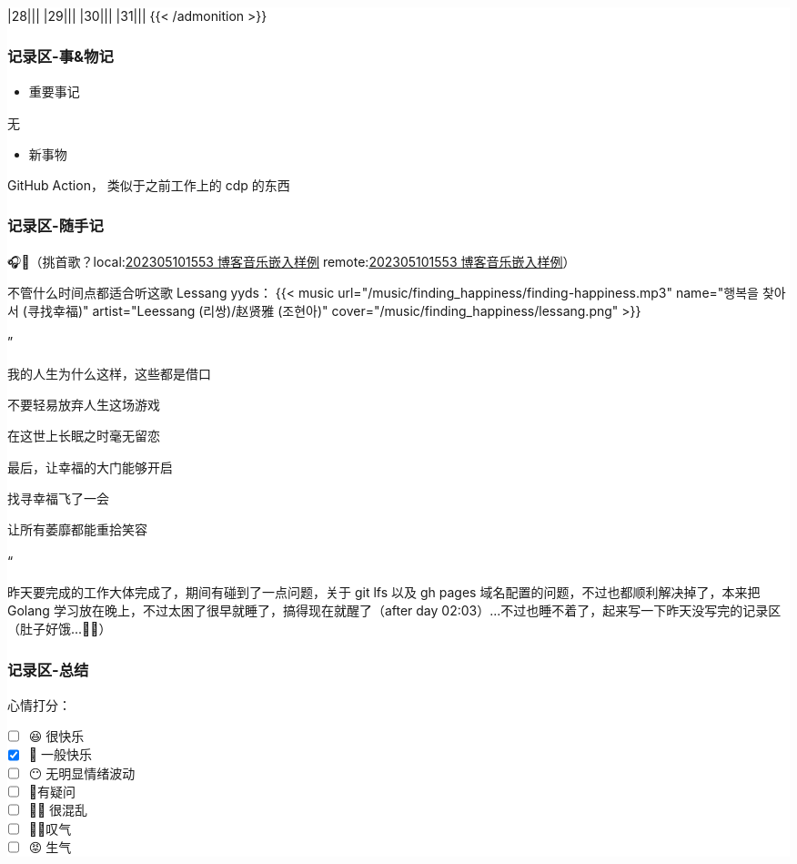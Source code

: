 |28|||
|29|||
|30|||
|31|||
{{< /admonition >}}

### 记录区-事&物记

- 重要事记

无

- 新事物

GitHub Action， 类似于之前工作上的 cdp 的东西

### 记录区-随手记
🎧🎵（挑首歌？local:[202305101553 博客音乐嵌入样例](content/posts/life/music/202305101553%20博客音乐嵌入样例.md) remote:[202305101553 博客音乐嵌入样例](http://honghuiqiang.com/202305101553-%E5%8D%9A%E5%AE%A2%E9%9F%B3%E4%B9%90%E5%B5%8C%E5%85%A5%E6%A0%B7%E4%BE%8B/)）

不管什么时间点都适合听这歌 Lessang yyds：
{{< music url="/music/finding_happiness/finding-happiness.mp3" name="행복을 찾아서 (寻找幸福)" artist="Leessang (리쌍)/赵贤雅 (조현아)" cover="/music/finding_happiness/lessang.png" >}}

”

我的人生为什么这样，这些都是借口

不要轻易放弃人生这场游戏

在这世上长眠之时毫无留恋

最后，让幸福的大门能够开启

找寻幸福飞了一会

让所有萎靡都能重拾笑容


“


昨天要完成的工作大体完成了，期间有碰到了一点问题，关于 git lfs 以及 gh pages 域名配置的问题，不过也都顺利解决掉了，本来把 Golang 学习放在晚上，不过太困了很早就睡了，搞得现在就醒了（after day 02:03）...不过也睡不着了，起来写一下昨天没写完的记录区（肚子好饿...😵‍💫）


### 记录区-总结

心情打分：
- [ ] 😆 很快乐
- [x] 🙂 一般快乐
- [ ] 😶 无明显情绪波动
- [ ] 🧐有疑问
- [ ] 😵‍💫 很混乱
- [ ] 😮‍💨叹气
- [ ] 😡 生气
